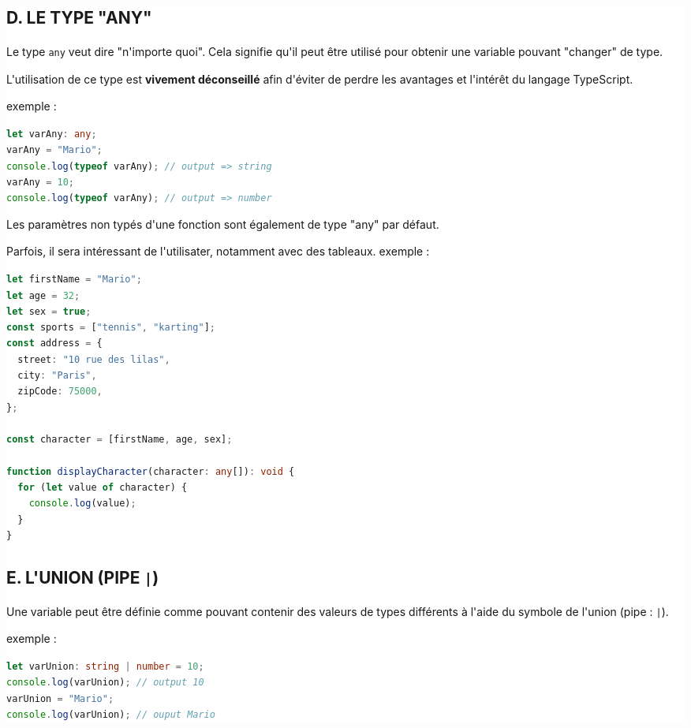 ## D. LE TYPE "ANY"

Le type `any` veut dire "n'importe quoi". Cela signifie qu'il peut être utilisé pour obtenir une variable pouvant "changer" de type.  

L'utilisation de ce type est **vivement déconseillé** afin d'éviter de perdre les avantages et l'intérêt du langage TypeScript.  

exemple : 
```TypeScript
let varAny: any;
varAny = "Mario";
console.log(typeof varAny); // output => string
varAny = 10;
console.log(typeof varAny); // output => number
```

Les paramètres non typés d'une fonction sont également de type "any" par défaut. 

Parfois, il sera intéressant de l'utilisater, notamment avec des tableaux.
exemple : 
```TypeScript
let firstName = "Mario";
let age = 32;
let sex = true;
const sports = ["tennis", "karting"];
const address = {
  street: "10 rue des lilas",
  city: "Paris",
  zipCode: 75000,
};

const character = [firstName, age, sex];

function displayCharacter(character: any[]): void {
  for (let value of character) {
    console.log(value);
  }
}
```

## E. L'UNION (PIPE `|`)

Une variable peut être définie comme pouvant contenir des valeurs de types différents à l'aide du symbole de l'union (pipe : `|`).

exemple : 
```TypeScript
let varUnion: string | number = 10;
console.log(varUnion); // output 10
varUnion = "Mario";
console.log(varUnion); // ouput Mario
```
